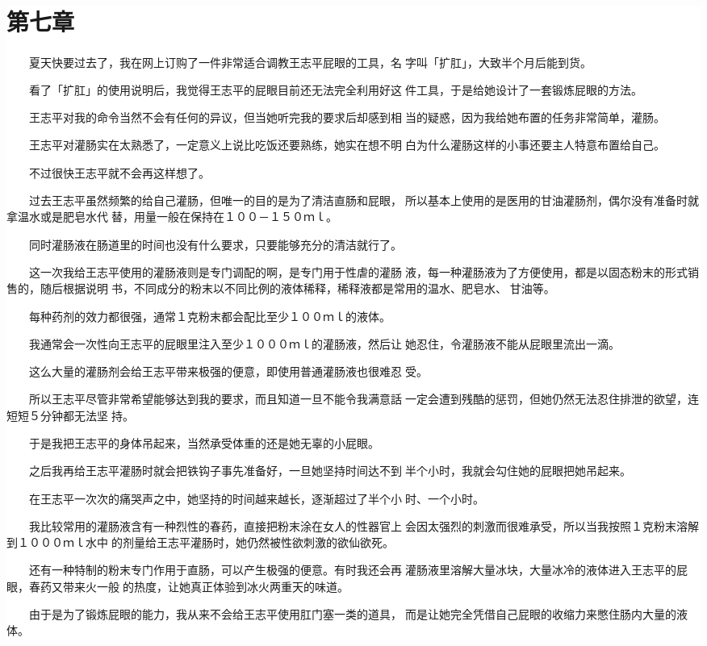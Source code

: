 # 第七章

　　夏天快要过去了，我在网上订购了一件非常适合调教王志平屁眼的工具，名
字叫「扩肛」，大致半个月后能到货。

　　看了「扩肛」的使用说明后，我觉得王志平的屁眼目前还无法完全利用好这
件工具，于是给她设计了一套锻炼屁眼的方法。

　　王志平对我的命令当然不会有任何的异议，但当她听完我的要求后却感到相
当的疑惑，因为我给她布置的任务非常简单，灌肠。

　　王志平对灌肠实在太熟悉了，一定意义上说比吃饭还要熟练，她实在想不明
白为什么灌肠这样的小事还要主人特意布置给自己。

　　不过很快王志平就不会再这样想了。

　　过去王志平虽然频繁的给自己灌肠，但唯一的目的是为了清洁直肠和屁眼，
所以基本上使用的是医用的甘油灌肠剂，偶尔没有准备时就拿温水或是肥皂水代
替，用量一般在保持在１００－１５０ｍｌ。

　　同时灌肠液在肠道里的时间也没有什么要求，只要能够充分的清洁就行了。

　　这一次我给王志平使用的灌肠液则是专门调配的啊，是专门用于性虐的灌肠
液，每一种灌肠液为了方便使用，都是以固态粉末的形式销售的，随后根据说明
书，不同成分的粉末以不同比例的液体稀释，稀释液都是常用的温水、肥皂水、
甘油等。

　　每种药剂的效力都很强，通常１克粉末都会配比至少１００ｍｌ的液体。

　　我通常会一次性向王志平的屁眼里注入至少１０００ｍｌ的灌肠液，然后让
她忍住，令灌肠液不能从屁眼里流出一滴。

　　这么大量的灌肠剂会给王志平带来极强的便意，即使用普通灌肠液也很难忍
受。

　　所以王志平尽管非常希望能够达到我的要求，而且知道一旦不能令我满意話
一定会遭到残酷的惩罚，但她仍然无法忍住排泄的欲望，连短短５分钟都无法坚
持。

　　于是我把王志平的身体吊起来，当然承受体重的还是她无辜的小屁眼。

　　之后我再给王志平灌肠时就会把铁钩子事先准备好，一旦她坚持时间达不到
半个小时，我就会勾住她的屁眼把她吊起来。

　　在王志平一次次的痛哭声之中，她坚持的时间越来越长，逐渐超过了半个小
时、一个小时。

　　我比较常用的灌肠液含有一种烈性的春药，直接把粉末涂在女人的性器官上
会因太强烈的刺激而很难承受，所以当我按照１克粉末溶解到１０００ｍｌ水中
的剂量给王志平灌肠时，她仍然被性欲刺激的欲仙欲死。

　　还有一种特制的粉末专门作用于直肠，可以产生极强的便意。有时我还会再
灌肠液里溶解大量冰块，大量冰冷的液体进入王志平的屁眼，春药又带来火一般
的热度，让她真正体验到冰火两重天的味道。

　　由于是为了锻炼屁眼的能力，我从来不会给王志平使用肛门塞一类的道具，
而是让她完全凭借自己屁眼的收缩力来憋住肠内大量的液体。

